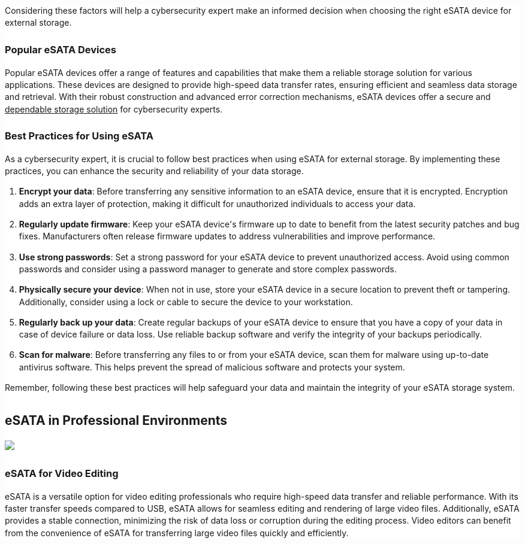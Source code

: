 
Considering these factors will help a cybersecurity expert make an informed decision when choosing the right eSATA device for external storage.

### Popular eSATA Devices

Popular eSATA devices offer a range of features and capabilities that make them a reliable storage solution for various applications. These devices are designed to provide high-speed data transfer rates, ensuring efficient and seamless data storage and retrieval. With their robust construction and advanced error correction mechanisms, eSATA devices offer a secure and [dependable storage solution](https://storables.com/data-storage/14-best-external-storage-for-2023/) for cybersecurity experts.

### Best Practices for Using eSATA

As a cybersecurity expert, it is crucial to follow best practices when using eSATA for external storage. By implementing these practices, you can enhance the security and reliability of your data storage.

1.  **Encrypt your data**: Before transferring any sensitive information to an eSATA device, ensure that it is encrypted. Encryption adds an extra layer of protection, making it difficult for unauthorized individuals to access your data.
    
2.  **Regularly update firmware**: Keep your eSATA device's firmware up to date to benefit from the latest security patches and bug fixes. Manufacturers often release firmware updates to address vulnerabilities and improve performance.
    
3.  **Use strong passwords**: Set a strong password for your eSATA device to prevent unauthorized access. Avoid using common passwords and consider using a password manager to generate and store complex passwords.
    
4.  **Physically secure your device**: When not in use, store your eSATA device in a secure location to prevent theft or tampering. Additionally, consider using a lock or cable to secure the device to your workstation.
    
5.  **Regularly back up your data**: Create regular backups of your eSATA device to ensure that you have a copy of your data in case of device failure or data loss. Use reliable backup software and verify the integrity of your backups periodically.
    
6.  **Scan for malware**: Before transferring any files to or from your eSATA device, scan them for malware using up-to-date antivirus software. This helps prevent the spread of malicious software and protects your system.
    

Remember, following these best practices will help safeguard your data and maintain the integrity of your eSATA storage system.

eSATA in Professional Environments
----------------------------------

![](https://contenu.nyc3.digitaloceanspaces.com/journalist/dacd5bf7-8483-47e4-a82e-f9621469480f/thumbnail.jpeg)

### eSATA for Video Editing

eSATA is a versatile option for video editing professionals who require high-speed data transfer and reliable performance. With its faster transfer speeds compared to USB, eSATA allows for seamless editing and rendering of large video files. Additionally, eSATA provides a stable connection, minimizing the risk of data loss or corruption during the editing process. Video editors can benefit from the convenience of eSATA for transferring large video files quickly and efficiently.
